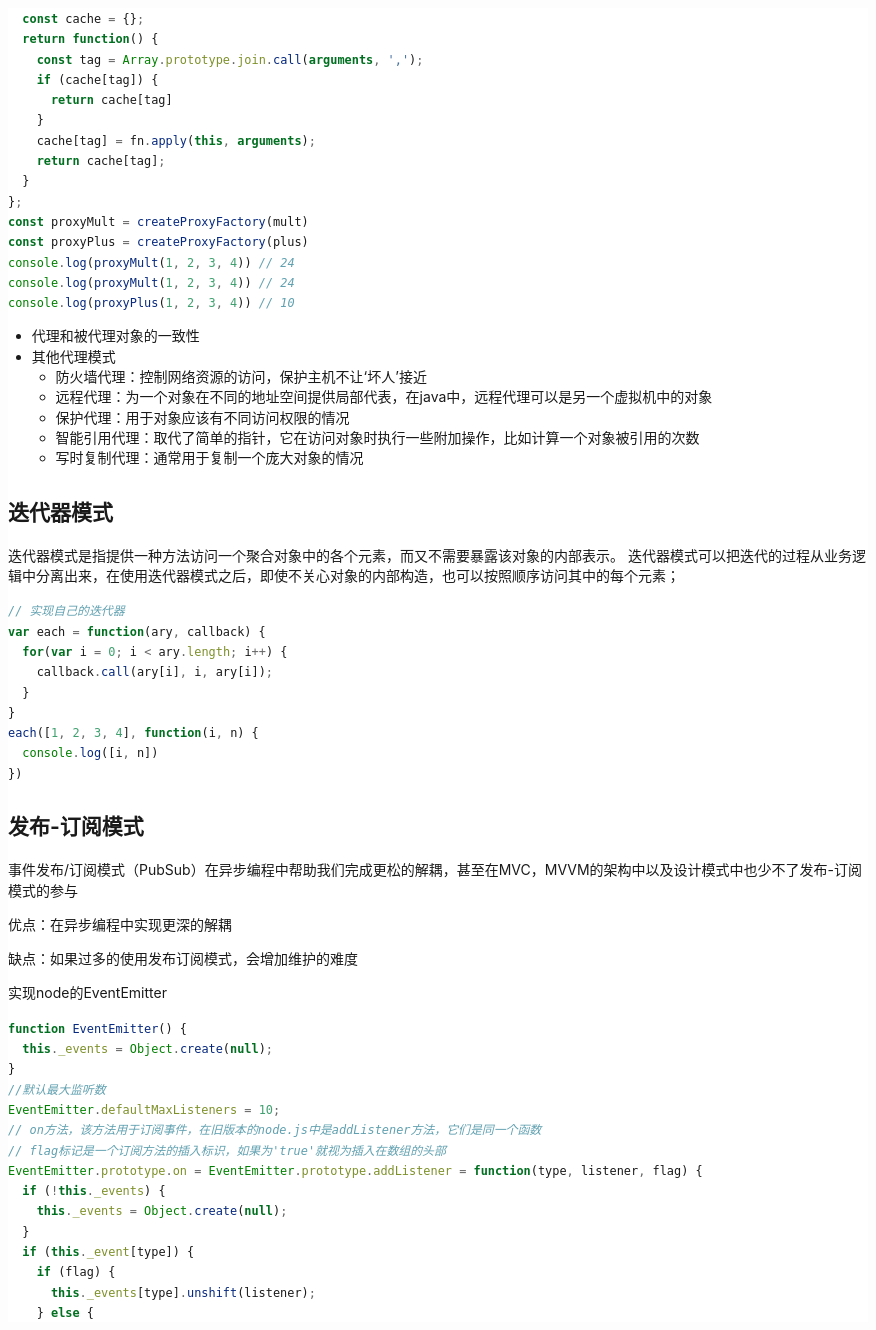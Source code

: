   ```javascript
    const cache = {};
    return function() {
      const tag = Array.prototype.join.call(arguments, ',');
      if (cache[tag]) {
        return cache[tag]
      }
      cache[tag] = fn.apply(this, arguments);
      return cache[tag];
    }
  };
  const proxyMult = createProxyFactory(mult)
  const proxyPlus = createProxyFactory(plus)
  console.log(proxyMult(1, 2, 3, 4)) // 24
  console.log(proxyMult(1, 2, 3, 4)) // 24
  console.log(proxyPlus(1, 2, 3, 4)) // 10
  ```
- 代理和被代理对象的一致性
- 其他代理模式
  - 防火墙代理：控制网络资源的访问，保护主机不让‘坏人’接近
  - 远程代理：为一个对象在不同的地址空间提供局部代表，在java中，远程代理可以是另一个虚拟机中的对象
  - 保护代理：用于对象应该有不同访问权限的情况
  - 智能引用代理：取代了简单的指针，它在访问对象时执行一些附加操作，比如计算一个对象被引用的次数
  - 写时复制代理：通常用于复制一个庞大对象的情况


## 迭代器模式
迭代器模式是指提供一种方法访问一个聚合对象中的各个元素，而又不需要暴露该对象的内部表示。
迭代器模式可以把迭代的过程从业务逻辑中分离出来，在使用迭代器模式之后，即使不关心对象的内部构造，也可以按照顺序访问其中的每个元素；
```javascript
// 实现自己的迭代器
var each = function(ary, callback) {
  for(var i = 0; i < ary.length; i++) {
    callback.call(ary[i], i, ary[i]);
  }
}
each([1, 2, 3, 4], function(i, n) {
  console.log([i, n])
})
```

## 发布-订阅模式
事件发布/订阅模式（PubSub）在异步编程中帮助我们完成更松的解耦，甚至在MVC，MVVM的架构中以及设计模式中也少不了发布-订阅模式的参与

优点：在异步编程中实现更深的解耦

缺点：如果过多的使用发布订阅模式，会增加维护的难度

实现node的EventEmitter
```javascript
function EventEmitter() {
  this._events = Object.create(null);
}
//默认最大监听数
EventEmitter.defaultMaxListeners = 10;
// on方法，该方法用于订阅事件，在旧版本的node.js中是addListener方法，它们是同一个函数
// flag标记是一个订阅方法的插入标识，如果为'true'就视为插入在数组的头部
EventEmitter.prototype.on = EventEmitter.prototype.addListener = function(type, listener, flag) {
  if (!this._events) {
    this._events = Object.create(null);
  }
  if (this._event[type]) {
    if (flag) {
      this._events[type].unshift(listener);
    } else {
```